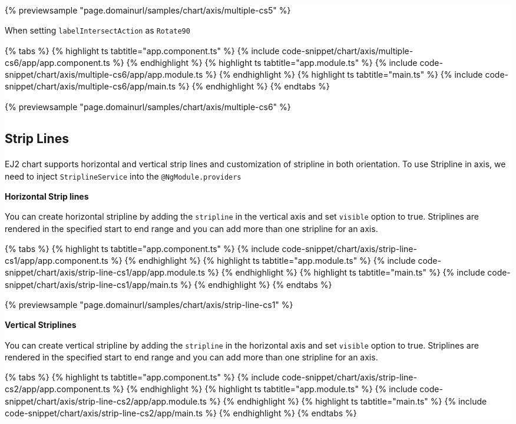 {% previewsample "page.domainurl/samples/chart/axis/multiple-cs5" %}

When setting `labelIntersectAction` as `Rotate90`

{% tabs %}
{% highlight ts tabtitle="app.component.ts" %}
{% include code-snippet/chart/axis/multiple-cs6/app/app.component.ts %}
{% endhighlight %}
{% highlight ts tabtitle="app.module.ts" %}
{% include code-snippet/chart/axis/multiple-cs6/app/app.module.ts %}
{% endhighlight %}
{% highlight ts tabtitle="main.ts" %}
{% include code-snippet/chart/axis/multiple-cs6/app/main.ts %}
{% endhighlight %}
{% endtabs %}
  
{% previewsample "page.domainurl/samples/chart/axis/multiple-cs6" %}

## Strip Lines

EJ2 chart supports horizontal and vertical strip lines and customization of stripline in both orientation.
To use Stripline in axis, we need to inject `StriplineService` into the `@NgModule.providers`

**Horizontal Strip lines**

You can create horizontal stripline by adding the <code>stripline</code> in the vertical axis and set <code>visible</code> option to true.
Striplines are rendered in the specified start to end range and you can add more than one stripline for an axis.

{% tabs %}
{% highlight ts tabtitle="app.component.ts" %}
{% include code-snippet/chart/axis/strip-line-cs1/app/app.component.ts %}
{% endhighlight %}
{% highlight ts tabtitle="app.module.ts" %}
{% include code-snippet/chart/axis/strip-line-cs1/app/app.module.ts %}
{% endhighlight %}
{% highlight ts tabtitle="main.ts" %}
{% include code-snippet/chart/axis/strip-line-cs1/app/main.ts %}
{% endhighlight %}
{% endtabs %}
  
{% previewsample "page.domainurl/samples/chart/axis/strip-line-cs1" %}

**Vertical Striplines**

You can create vertical stripline by adding the <code>stripline</code> in the horizontal axis and set <code>visible</code> option to true.
Striplines are rendered in the specified start to end range and you can add more than one stripline for an axis.

{% tabs %}
{% highlight ts tabtitle="app.component.ts" %}
{% include code-snippet/chart/axis/strip-line-cs2/app/app.component.ts %}
{% endhighlight %}
{% highlight ts tabtitle="app.module.ts" %}
{% include code-snippet/chart/axis/strip-line-cs2/app/app.module.ts %}
{% endhighlight %}
{% highlight ts tabtitle="main.ts" %}
{% include code-snippet/chart/axis/strip-line-cs2/app/main.ts %}
{% endhighlight %}
{% endtabs %}
  